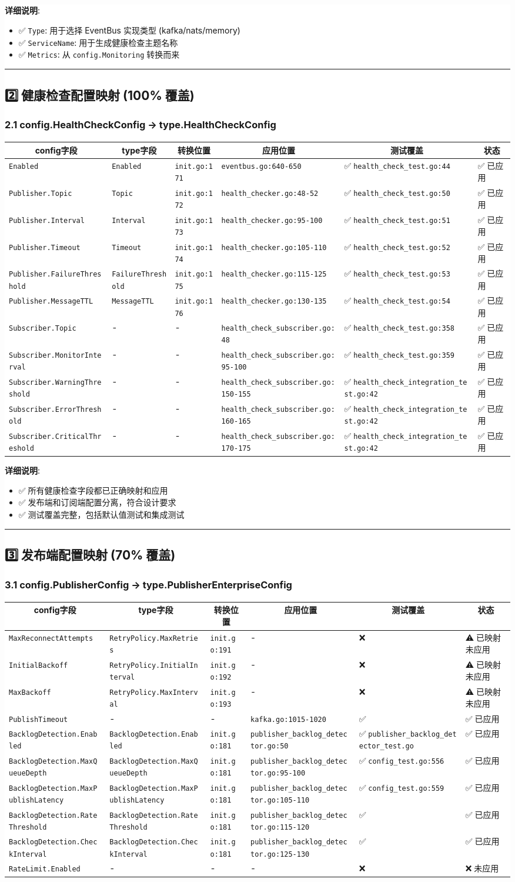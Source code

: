 **详细说明**:
- ✅ `Type`: 用于选择 EventBus 实现类型 (kafka/nats/memory)
- ✅ `ServiceName`: 用于生成健康检查主题名称
- ✅ `Metrics`: 从 `config.Monitoring` 转换而来

---

## 2️⃣ 健康检查配置映射 (100% 覆盖)

### 2.1 config.HealthCheckConfig → type.HealthCheckConfig

| config字段 | type字段 | 转换位置 | 应用位置 | 测试覆盖 | 状态 |
|-----------|---------|---------|---------|---------|------|
| `Enabled` | `Enabled` | `init.go:171` | `eventbus.go:640-650` | ✅ `health_check_test.go:44` | ✅ 已应用 |
| `Publisher.Topic` | `Topic` | `init.go:172` | `health_checker.go:48-52` | ✅ `health_check_test.go:50` | ✅ 已应用 |
| `Publisher.Interval` | `Interval` | `init.go:173` | `health_checker.go:95-100` | ✅ `health_check_test.go:51` | ✅ 已应用 |
| `Publisher.Timeout` | `Timeout` | `init.go:174` | `health_checker.go:105-110` | ✅ `health_check_test.go:52` | ✅ 已应用 |
| `Publisher.FailureThreshold` | `FailureThreshold` | `init.go:175` | `health_checker.go:115-125` | ✅ `health_check_test.go:53` | ✅ 已应用 |
| `Publisher.MessageTTL` | `MessageTTL` | `init.go:176` | `health_checker.go:130-135` | ✅ `health_check_test.go:54` | ✅ 已应用 |
| `Subscriber.Topic` | - | - | `health_check_subscriber.go:48` | ✅ `health_check_test.go:358` | ✅ 已应用 |
| `Subscriber.MonitorInterval` | - | - | `health_check_subscriber.go:95-100` | ✅ `health_check_test.go:359` | ✅ 已应用 |
| `Subscriber.WarningThreshold` | - | - | `health_check_subscriber.go:150-155` | ✅ `health_check_integration_test.go:42` | ✅ 已应用 |
| `Subscriber.ErrorThreshold` | - | - | `health_check_subscriber.go:160-165` | ✅ `health_check_integration_test.go:42` | ✅ 已应用 |
| `Subscriber.CriticalThreshold` | - | - | `health_check_subscriber.go:170-175` | ✅ `health_check_integration_test.go:42` | ✅ 已应用 |

**详细说明**:
- ✅ 所有健康检查字段都已正确映射和应用
- ✅ 发布端和订阅端配置分离，符合设计要求
- ✅ 测试覆盖完整，包括默认值测试和集成测试

---

## 3️⃣ 发布端配置映射 (70% 覆盖)

### 3.1 config.PublisherConfig → type.PublisherEnterpriseConfig

| config字段 | type字段 | 转换位置 | 应用位置 | 测试覆盖 | 状态 |
|-----------|---------|---------|---------|---------|------|
| `MaxReconnectAttempts` | `RetryPolicy.MaxRetries` | `init.go:191` | - | ❌ | ⚠️ 已映射未应用 |
| `InitialBackoff` | `RetryPolicy.InitialInterval` | `init.go:192` | - | ❌ | ⚠️ 已映射未应用 |
| `MaxBackoff` | `RetryPolicy.MaxInterval` | `init.go:193` | - | ❌ | ⚠️ 已映射未应用 |
| `PublishTimeout` | - | - | `kafka.go:1015-1020` | ✅ | ✅ 已应用 |
| `BacklogDetection.Enabled` | `BacklogDetection.Enabled` | `init.go:181` | `publisher_backlog_detector.go:50` | ✅ `publisher_backlog_detector_test.go` | ✅ 已应用 |
| `BacklogDetection.MaxQueueDepth` | `BacklogDetection.MaxQueueDepth` | `init.go:181` | `publisher_backlog_detector.go:95-100` | ✅ `config_test.go:556` | ✅ 已应用 |
| `BacklogDetection.MaxPublishLatency` | `BacklogDetection.MaxPublishLatency` | `init.go:181` | `publisher_backlog_detector.go:105-110` | ✅ `config_test.go:559` | ✅ 已应用 |
| `BacklogDetection.RateThreshold` | `BacklogDetection.RateThreshold` | `init.go:181` | `publisher_backlog_detector.go:115-120` | ✅ | ✅ 已应用 |
| `BacklogDetection.CheckInterval` | `BacklogDetection.CheckInterval` | `init.go:181` | `publisher_backlog_detector.go:125-130` | ✅ | ✅ 已应用 |
| `RateLimit.Enabled` | - | - | - | ❌ | ❌ 未应用 |